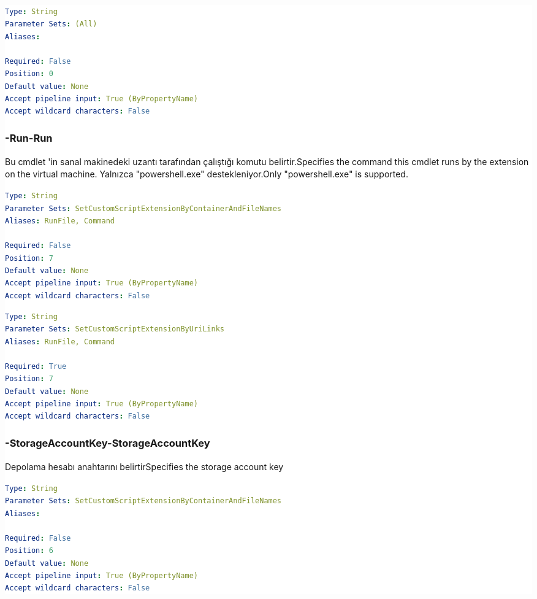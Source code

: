 ```yaml
Type: String
Parameter Sets: (All)
Aliases: 

Required: False
Position: 0
Default value: None
Accept pipeline input: True (ByPropertyName)
Accept wildcard characters: False
```

### <span data-ttu-id="32a18-149">-Run</span><span class="sxs-lookup"><span data-stu-id="32a18-149">-Run</span></span>
<span data-ttu-id="32a18-150">Bu cmdlet 'in sanal makinedeki uzantı tarafından çalıştığı komutu belirtir.</span><span class="sxs-lookup"><span data-stu-id="32a18-150">Specifies the command this cmdlet runs by the extension on the virtual machine.</span></span>
<span data-ttu-id="32a18-151">Yalnızca "powershell.exe" destekleniyor.</span><span class="sxs-lookup"><span data-stu-id="32a18-151">Only "powershell.exe" is supported.</span></span>

```yaml
Type: String
Parameter Sets: SetCustomScriptExtensionByContainerAndFileNames
Aliases: RunFile, Command

Required: False
Position: 7
Default value: None
Accept pipeline input: True (ByPropertyName)
Accept wildcard characters: False
```

```yaml
Type: String
Parameter Sets: SetCustomScriptExtensionByUriLinks
Aliases: RunFile, Command

Required: True
Position: 7
Default value: None
Accept pipeline input: True (ByPropertyName)
Accept wildcard characters: False
```

### <span data-ttu-id="32a18-152">-StorageAccountKey</span><span class="sxs-lookup"><span data-stu-id="32a18-152">-StorageAccountKey</span></span>
<span data-ttu-id="32a18-153">Depolama hesabı anahtarını belirtir</span><span class="sxs-lookup"><span data-stu-id="32a18-153">Specifies the storage account key</span></span>

```yaml
Type: String
Parameter Sets: SetCustomScriptExtensionByContainerAndFileNames
Aliases: 

Required: False
Position: 6
Default value: None
Accept pipeline input: True (ByPropertyName)
Accept wildcard characters: False
```

